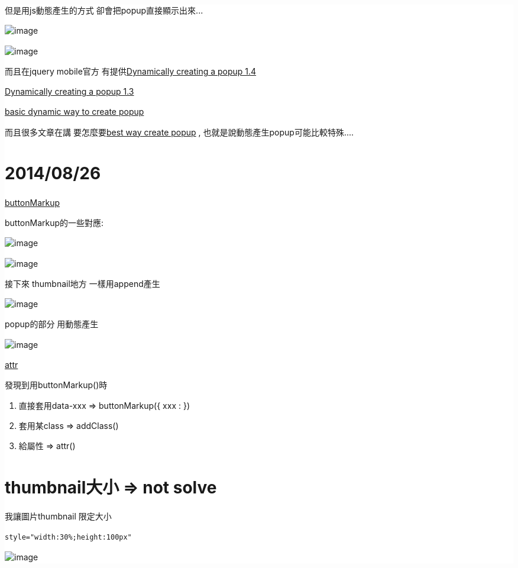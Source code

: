 
但是用js動態產生的方式 卻會把popup直接顯示出來...

![image](https://dl.dropboxusercontent.com/u/47510080/markdown/phonegap/evaluation/2/3.png)

![image](https://dl.dropboxusercontent.com/u/47510080/markdown/phonegap/evaluation/2/4.png)

而且在jquery mobile官方 有提供[Dynamically creating a popup 1.4](http://demos.jquerymobile.com/1.4.0/popup-dynamic/)

[Dynamically creating a popup 1.3](http://demos.jquerymobile.com/1.3.0-beta.1/docs/demos/popups/dynamic-popup.html#demo-page)

[basic dynamic way to create popup](http://jsfiddle.net/Gajotres/Ar8N3/)

而且很多文章在講 要怎麼要[best way create popup](http://stackoverflow.com/questions/16015810/jquery-mobile-best-way-to-create-pop-up-and-content-dynamically) , 也就是說動態產生popup可能比較特殊....




# 2014/08/26

[buttonMarkup](http://api.jquerymobile.com/buttonMarkup/)

buttonMarkup的一些對應:

![image](https://dl.dropboxusercontent.com/u/47510080/markdown/phonegap/evaluation/2/5.png)

![image](https://dl.dropboxusercontent.com/u/47510080/markdown/phonegap/evaluation/2/6.png)


接下來 thumbnail地方 一樣用append產生

![image](https://dl.dropboxusercontent.com/u/47510080/markdown/phonegap/evaluation/2/7.png)

popup的部分 用動態產生

![image](https://dl.dropboxusercontent.com/u/47510080/markdown/phonegap/evaluation/2/8.png)

[attr](http://stackoverflow.com/questions/540349/change-the-image-source-using-jquery)

發現到用buttonMarkup()時

1. 直接套用data-xxx => buttonMarkup({ xxx : })

2. 套用某class => addClass()

3. 給屬性 => attr()

# thumbnail大小 => not solve

我讓圖片thumbnail 限定大小

`style="width:30%;height:100px"`

![image](https://dl.dropboxusercontent.com/u/47510080/markdown/phonegap/evaluation/2/10.png)
